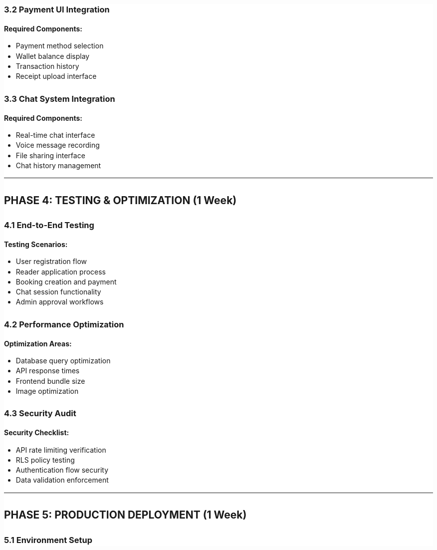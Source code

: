### **3.2 Payment UI Integration**

**Required Components:**
- Payment method selection
- Wallet balance display
- Transaction history
- Receipt upload interface

### **3.3 Chat System Integration**

**Required Components:**
- Real-time chat interface
- Voice message recording
- File sharing interface
- Chat history management

---

## **PHASE 4: TESTING & OPTIMIZATION (1 Week)**

### **4.1 End-to-End Testing**

**Testing Scenarios:**
- User registration flow
- Reader application process
- Booking creation and payment
- Chat session functionality
- Admin approval workflows

### **4.2 Performance Optimization**

**Optimization Areas:**
- Database query optimization
- API response times
- Frontend bundle size
- Image optimization

### **4.3 Security Audit**

**Security Checklist:**
- API rate limiting verification
- RLS policy testing
- Authentication flow security
- Data validation enforcement

---

## **PHASE 5: PRODUCTION DEPLOYMENT (1 Week)**

### **5.1 Environment Setup**
